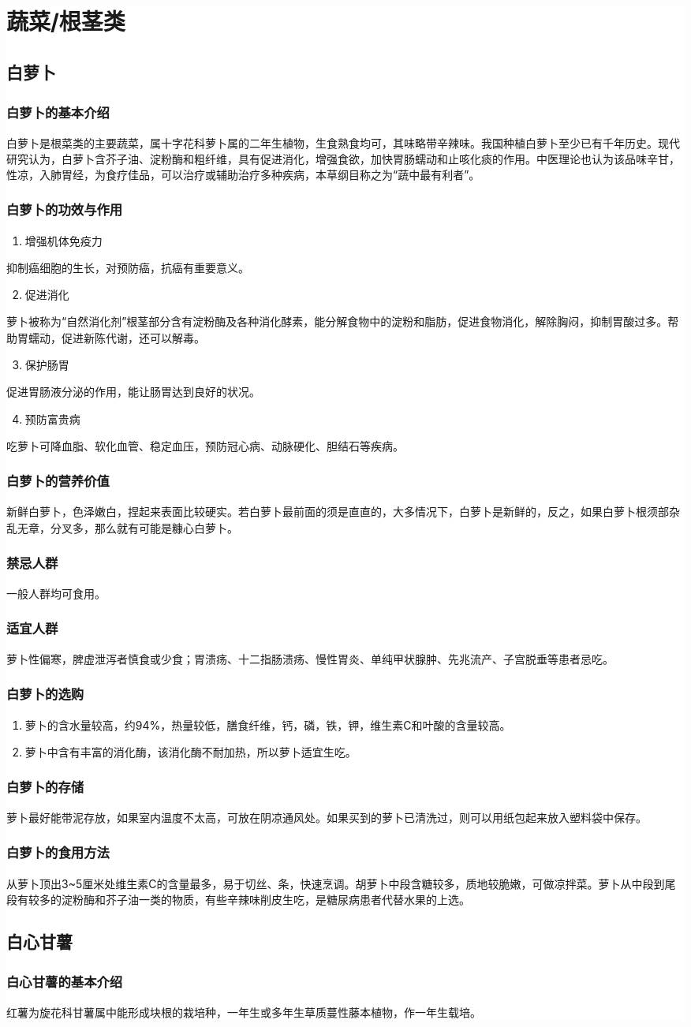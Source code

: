 # 蔬菜/根茎类

## 白萝卜

### 白萝卜的基本介绍
白萝卜是根菜类的主要蔬菜，属十字花科萝卜属的二年生植物，生食熟食均可，其味略带辛辣味。我国种植白萝卜至少已有千年历史。现代研究认为，白萝卜含芥子油、淀粉酶和粗纤维，具有促进消化，增强食欲，加快胃肠蠕动和止咳化痰的作用。中医理论也认为该品味辛甘，性凉，入肺胃经，为食疗佳品，可以治疗或辅助治疗多种疾病，本草纲目称之为“蔬中最有利者”。

### 白萝卜的功效与作用
1. 增强机体免疫力

抑制癌细胞的生长，对预防癌，抗癌有重要意义。

2. 促进消化

萝卜被称为“自然消化剂”根茎部分含有淀粉酶及各种消化酵素，能分解食物中的淀粉和脂肪，促进食物消化，解除胸闷，抑制胃酸过多。帮助胃蠕动，促进新陈代谢，还可以解毒。

3. 保护肠胃

促进胃肠液分泌的作用，能让肠胃达到良好的状况。

4. 预防富贵病

吃萝卜可降血脂、软化血管、稳定血压，预防冠心病、动脉硬化、胆结石等疾病。

### 白萝卜的营养价值
新鲜白萝卜，色泽嫩白，捏起来表面比较硬实。若白萝卜最前面的须是直直的，大多情况下，白萝卜是新鲜的，反之，如果白萝卜根须部杂乱无章，分叉多，那么就有可能是糠心白萝卜。

### 禁忌人群
一般人群均可食用。

### 适宜人群
萝卜性偏寒，脾虚泄泻者慎食或少食；胃溃疡、十二指肠溃疡、慢性胃炎、单纯甲状腺肿、先兆流产、子宫脱垂等患者忌吃。

### 白萝卜的选购
1. 萝卜的含水量较高，约94%，热量较低，膳食纤维，钙，磷，铁，钾，维生素C和叶酸的含量较高。

2. 萝卜中含有丰富的消化酶，该消化酶不耐加热，所以萝卜适宜生吃。

### 白萝卜的存储
萝卜最好能带泥存放，如果室内温度不太高，可放在阴凉通风处。如果买到的萝卜已清洗过，则可以用纸包起来放入塑料袋中保存。

### 白萝卜的食用方法
从萝卜顶出3~5厘米处维生素C的含量最多，易于切丝、条，快速烹调。胡萝卜中段含糖较多，质地较脆嫩，可做凉拌菜。萝卜从中段到尾段有较多的淀粉酶和芥子油一类的物质，有些辛辣味削皮生吃，是糖尿病患者代替水果的上选。

## 白心甘薯

### 白心甘薯的基本介绍
红薯为旋花科甘薯属中能形成块根的栽培种，一年生或多年生草质蔓性藤本植物，作一年生载培。
